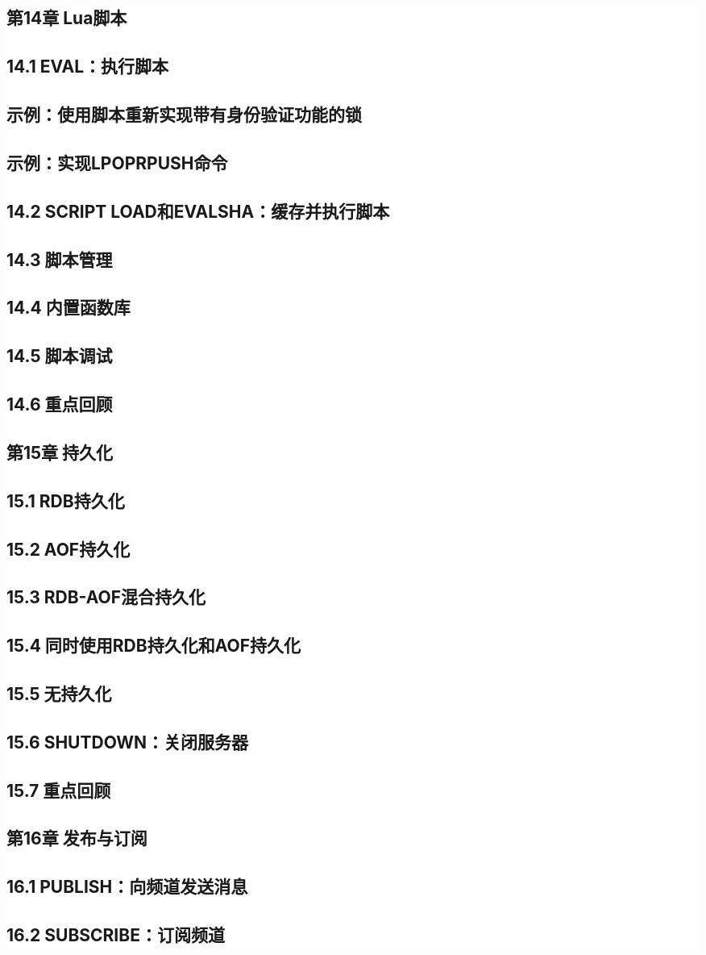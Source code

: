 ## 第14章 Lua脚本

## 14.1 EVAL：执行脚本

## 示例：使用脚本重新实现带有身份验证功能的锁

## 示例：实现LPOPRPUSH命令

## 14.2 SCRIPT LOAD和EVALSHA：缓存并执行脚本

## 14.3 脚本管理

## 14.4 内置函数库

## 14.5 脚本调试

## 14.6 重点回顾

## 第15章 持久化

## 15.1 RDB持久化

## 15.2 AOF持久化

## 15.3 RDB-AOF混合持久化

## 15.4 同时使用RDB持久化和AOF持久化

## 15.5 无持久化

## 15.6 SHUTDOWN：关闭服务器

## 15.7 重点回顾

## 第16章 发布与订阅

## 16.1 PUBLISH：向频道发送消息

## 16.2 SUBSCRIBE：订阅频道

